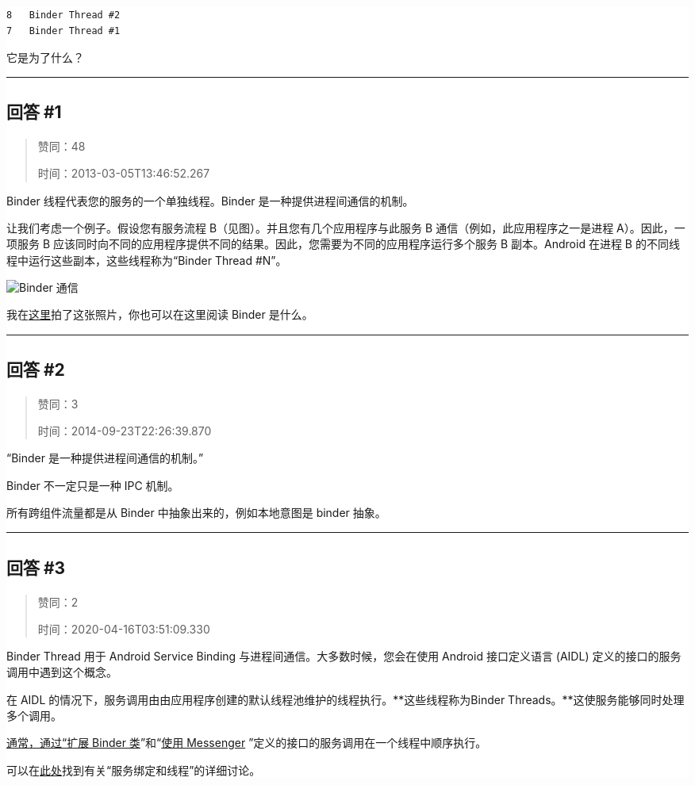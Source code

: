 ```
8   Binder Thread #2
7   Binder Thread #1 
```

它是为了什么？

* * *

## 回答 #1

> 赞同：48
> 
> 时间：2013-03-05T13:46:52.267

Binder 线程代表您的服务的一个单独线程。Binder 是一种提供进程间通信的机制。

让我们考虑一个例子。假设您有服务流程 B（见图）。并且您有几个应用程序与此服务 B 通信（例如，此应用程序之一是进程 A）。因此，一项服务 B 应该同时向不同的应用程序提供不同的结果。因此，您需要为不同的应用程序运行多个服务 B 副本。Android 在进程 B 的不同线程中运行这些副本，这些线程称为“Binder Thread #N”。

![Binder 通信](../Images/a445b0de74e83b09727296298c6b6597.png)

我在[这里](http://sujaiantony.wordpress.com/2011/12/28/an-android-101-an-overview-on-binder-framework/)拍了这张照片，你也可以在这里阅读 Binder 是什么。

* * *

## 回答 #2

> 赞同：3
> 
> 时间：2014-09-23T22:26:39.870

“Binder 是一种提供进程间通信的机制。”

Binder 不一定只是一种 IPC 机制。

所有跨组件流量都是从 Binder 中抽象出来的，例如本地意图是 binder 抽象。

* * *

## 回答 #3

> 赞同：2
> 
> 时间：2020-04-16T03:51:09.330

Binder Thread 用于 Android Service Binding 与进程间通信。大多数时候，您会在使用 Android 接口定义语言 (AIDL) 定义的接口的服务调用中遇到这个概念。

在 AIDL 的情况下，服务调用由由应用程序创建的默认线程池维护的线程执行。**这些线程称为Binder Threads。**这使服务能够同时处理多个调用。

[通常，通过“扩展 Binder 类](https://developer.android.com/guide/components/bound-services#Binder)”和“[使用 Messenger](https://developer.android.com/guide/components/bound-services#Messenger) ”定义的接口的服务调用在一个线程中顺序执行。

可以在[此处](https://developer.android.com/guide/components/aidl)找到有关“服务绑定和线程”的详细讨论。
